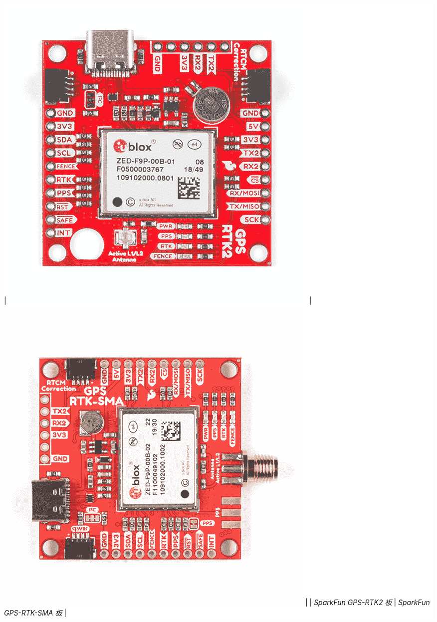 | [![SparkFun GPS-RTK2 board](img/3442a8cc7df56ff556278f380d37ea47.png)](https://cdn.sparkfun.cuom//assets/parts/1/3/5/1/4/15136-SparkFun_GPS-RTK2_Board_-_ZED-F9P__Qwiic_-04.jpg) | [![SparkFun GPS-RTK-SMA Board](img/076d7a15b9f410701a5c56620e2deedb.png)](https://cdn.sparkfun.com/assets/learn_tutorials/8/5/6/16481-SparkFun_GPS-RTK-SMA_Breakout_-_ZED-F9P__Qwiic_-04a.jpg) |
| *SparkFun GPS-RTK2 板* | *SparkFun GPS-RTK-SMA 板* |
